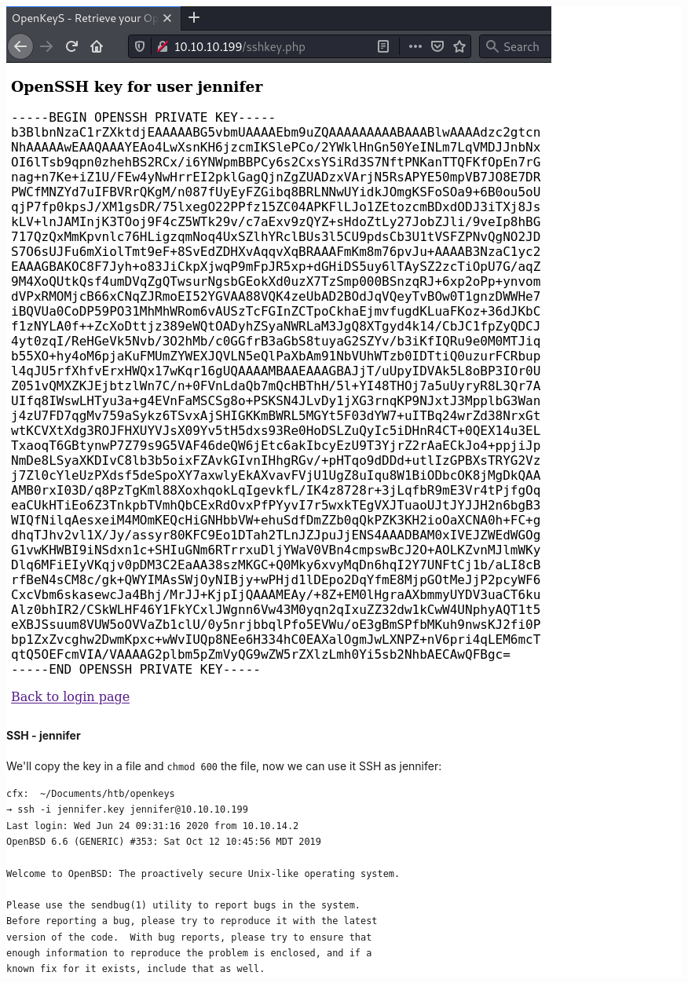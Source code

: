 ![s3](/assets/img/Posts/OpenKeys/s3.png)

#### SSH - jennifer

We'll copy the key in a file and `chmod 600` the file, now we can use it SSH as jennifer:

```shell
cfx:  ~/Documents/htb/openkeys
→ ssh -i jennifer.key jennifer@10.10.10.199
Last login: Wed Jun 24 09:31:16 2020 from 10.10.14.2
OpenBSD 6.6 (GENERIC) #353: Sat Oct 12 10:45:56 MDT 2019

Welcome to OpenBSD: The proactively secure Unix-like operating system.

Please use the sendbug(1) utility to report bugs in the system.
Before reporting a bug, please try to reproduce it with the latest
version of the code.  With bug reports, please try to ensure that
enough information to reproduce the problem is enclosed, and if a
known fix for it exists, include that as well.

```